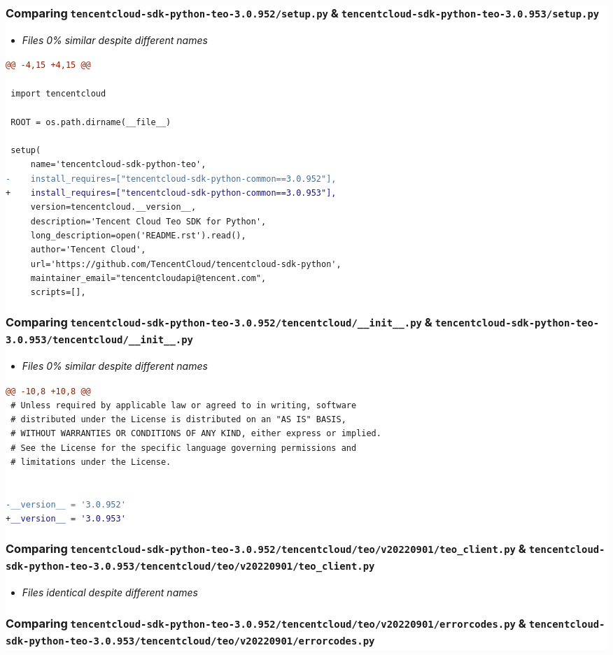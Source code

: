 ### Comparing `tencentcloud-sdk-python-teo-3.0.952/setup.py` & `tencentcloud-sdk-python-teo-3.0.953/setup.py`

 * *Files 0% similar despite different names*

```diff
@@ -4,15 +4,15 @@
 
 import tencentcloud
 
 ROOT = os.path.dirname(__file__)
 
 setup(
     name='tencentcloud-sdk-python-teo',
-    install_requires=["tencentcloud-sdk-python-common==3.0.952"],
+    install_requires=["tencentcloud-sdk-python-common==3.0.953"],
     version=tencentcloud.__version__,
     description='Tencent Cloud Teo SDK for Python',
     long_description=open('README.rst').read(),
     author='Tencent Cloud',
     url='https://github.com/TencentCloud/tencentcloud-sdk-python',
     maintainer_email="tencentcloudapi@tencent.com",
     scripts=[],
```

### Comparing `tencentcloud-sdk-python-teo-3.0.952/tencentcloud/__init__.py` & `tencentcloud-sdk-python-teo-3.0.953/tencentcloud/__init__.py`

 * *Files 0% similar despite different names*

```diff
@@ -10,8 +10,8 @@
 # Unless required by applicable law or agreed to in writing, software
 # distributed under the License is distributed on an "AS IS" BASIS,
 # WITHOUT WARRANTIES OR CONDITIONS OF ANY KIND, either express or implied.
 # See the License for the specific language governing permissions and
 # limitations under the License.
 
 
-__version__ = '3.0.952'
+__version__ = '3.0.953'
```

### Comparing `tencentcloud-sdk-python-teo-3.0.952/tencentcloud/teo/v20220901/teo_client.py` & `tencentcloud-sdk-python-teo-3.0.953/tencentcloud/teo/v20220901/teo_client.py`

 * *Files identical despite different names*

### Comparing `tencentcloud-sdk-python-teo-3.0.952/tencentcloud/teo/v20220901/errorcodes.py` & `tencentcloud-sdk-python-teo-3.0.953/tencentcloud/teo/v20220901/errorcodes.py`
